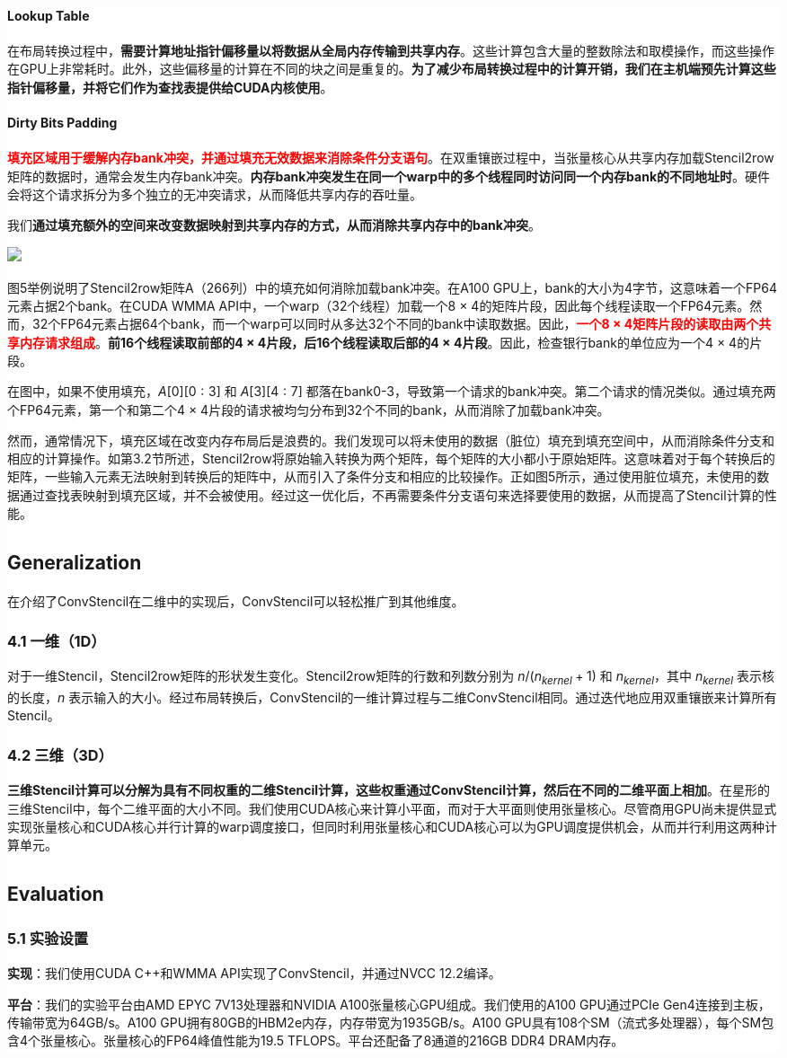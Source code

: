 #### Lookup Table

在布局转换过程中，**需要计算地址指针偏移量以将数据从全局内存传输到共享内存**。这些计算包含大量的整数除法和取模操作，而这些操作在GPU上非常耗时。此外，这些偏移量的计算在不同的块之间是重复的。**为了减少布局转换过程中的计算开销，我们在主机端预先计算这些指针偏移量，并将它们作为查找表提供给CUDA内核使用**。

#### Dirty Bits Padding

<font color='red'><b>填充区域用于缓解内存bank冲突，并通过填充无效数据来消除条件分支语句</b></font>。在双重镶嵌过程中，当张量核心从共享内存加载Stencil2row矩阵的数据时，通常会发生内存bank冲突。**内存bank冲突发生在同一个warp中的多个线程同时访问同一个内存bank的不同地址时**。硬件会将这个请求拆分为多个独立的无冲突请求，从而降低共享内存的吞吐量。

我们**通过填充额外的空间来改变数据映射到共享内存的方式，从而消除共享内存中的bank冲突**。

<div style={{ textAlign: 'center' }}><img src="https://cdn.jsdelivr.net/gh/NEUQer-xing/Markdown_images@master/images-2/20241013124814.png" width="500"></img></div>

图5举例说明了Stencil2row矩阵A（266列）中的填充如何消除加载bank冲突。在A100 GPU上，bank的大小为4字节，这意味着一个FP64元素占据2个bank。在CUDA WMMA API中，一个warp（32个线程）加载一个8 × 4的矩阵片段，因此每个线程读取一个FP64元素。然而，32个FP64元素占据64个bank，而一个warp可以同时从多达32个不同的bank中读取数据。因此，<font color='red'><b>一个8 × 4矩阵片段的读取由两个共享内存请求组成</b></font>。**前16个线程读取前部的4 × 4片段，后16个线程读取后部的4 × 4片段**。因此，检查银行bank的单位应为一个4 × 4的片段。

在图中，如果不使用填充，$A[0][0:3]$ 和 $A[3][4:7]$ 都落在bank0-3，导致第一个请求的bank冲突。第二个请求的情况类似。通过填充两个FP64元素，第一个和第二个4 × 4片段的请求被均匀分布到32个不同的bank，从而消除了加载bank冲突。

然而，通常情况下，填充区域在改变内存布局后是浪费的。我们发现可以将未使用的数据（脏位）填充到填充空间中，从而消除条件分支和相应的计算操作。如第3.2节所述，Stencil2row将原始输入转换为两个矩阵，每个矩阵的大小都小于原始矩阵。这意味着对于每个转换后的矩阵，一些输入元素无法映射到转换后的矩阵中，从而引入了条件分支和相应的比较操作。正如图5所示，通过使用脏位填充，未使用的数据通过查找表映射到填充区域，并不会被使用。经过这一优化后，不再需要条件分支语句来选择要使用的数据，从而提高了Stencil计算的性能。

## Generalization

在介绍了ConvStencil在二维中的实现后，ConvStencil可以轻松推广到其他维度。

### 4.1 一维（1D）

对于一维Stencil，Stencil2row矩阵的形状发生变化。Stencil2row矩阵的行数和列数分别为 $n / (n_{kernel} + 1)$ 和 $n_{kernel}$，其中 $n_{kernel}$ 表示核的长度，$n$ 表示输入的大小。经过布局转换后，ConvStencil的一维计算过程与二维ConvStencil相同。通过迭代地应用双重镶嵌来计算所有Stencil。

  

### 4.2 三维（3D）

**三维Stencil计算可以分解为具有不同权重的二维Stencil计算，这些权重通过ConvStencil计算，然后在不同的二维平面上相加**。在星形的三维Stencil中，每个二维平面的大小不同。我们使用CUDA核心来计算小平面，而对于大平面则使用张量核心。尽管商用GPU尚未提供显式实现张量核心和CUDA核心并行计算的warp调度接口，但同时利用张量核心和CUDA核心可以为GPU调度提供机会，从而并行利用这两种计算单元。


## Evaluation

### 5.1 实验设置

**实现**：我们使用CUDA C++和WMMA API实现了ConvStencil，并通过NVCC 12.2编译。

**平台**：我们的实验平台由AMD EPYC 7V13处理器和NVIDIA A100张量核心GPU组成。我们使用的A100 GPU通过PCIe Gen4连接到主板，传输带宽为64GB/s。A100 GPU拥有80GB的HBM2e内存，内存带宽为1935GB/s。A100 GPU具有108个SM（流式多处理器），每个SM包含4个张量核心。张量核心的FP64峰值性能为19.5 TFLOPS。平台还配备了8通道的216GB DDR4 DRAM内存。

